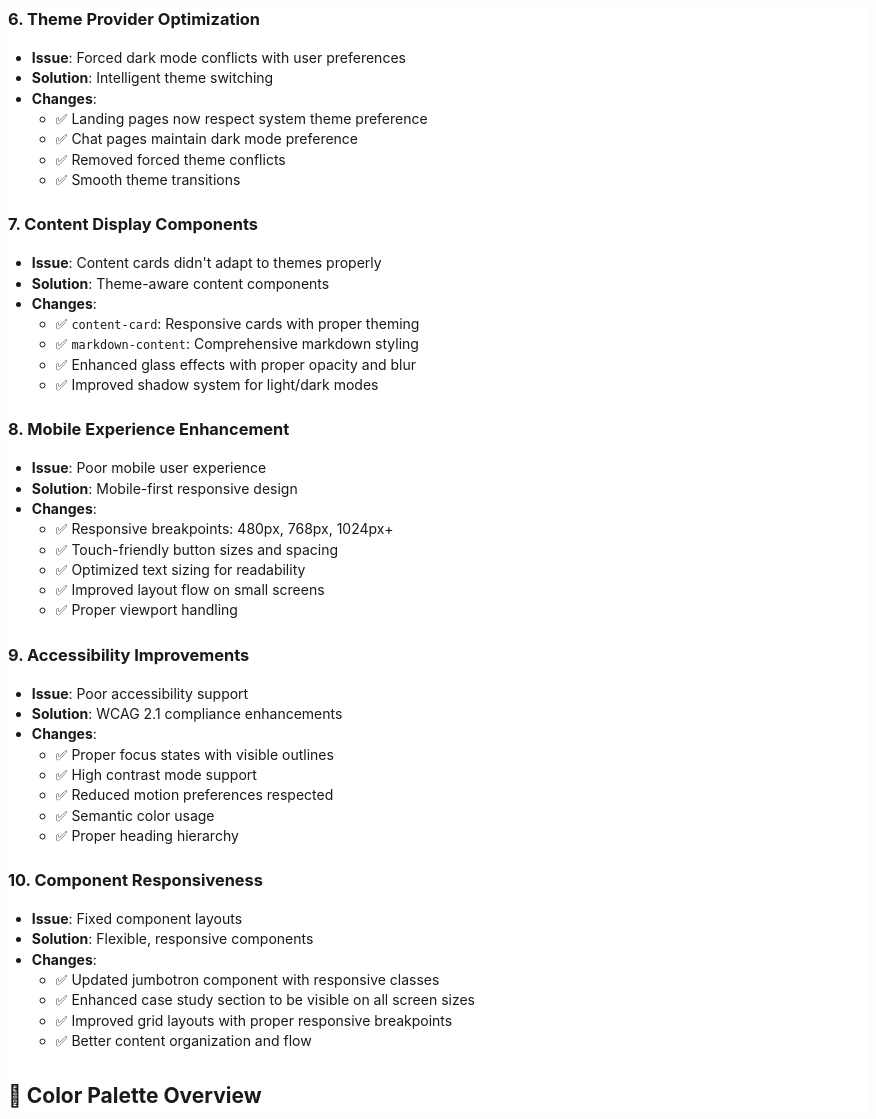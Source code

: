 ### 6. **Theme Provider Optimization**
- **Issue**: Forced dark mode conflicts with user preferences
- **Solution**: Intelligent theme switching
- **Changes**:
  - ✅ Landing pages now respect system theme preference
  - ✅ Chat pages maintain dark mode preference
  - ✅ Removed forced theme conflicts
  - ✅ Smooth theme transitions

### 7. **Content Display Components**
- **Issue**: Content cards didn't adapt to themes properly
- **Solution**: Theme-aware content components
- **Changes**:
  - ✅ `content-card`: Responsive cards with proper theming
  - ✅ `markdown-content`: Comprehensive markdown styling
  - ✅ Enhanced glass effects with proper opacity and blur
  - ✅ Improved shadow system for light/dark modes

### 8. **Mobile Experience Enhancement**
- **Issue**: Poor mobile user experience
- **Solution**: Mobile-first responsive design
- **Changes**:
  - ✅ Responsive breakpoints: 480px, 768px, 1024px+
  - ✅ Touch-friendly button sizes and spacing
  - ✅ Optimized text sizing for readability
  - ✅ Improved layout flow on small screens
  - ✅ Proper viewport handling

### 9. **Accessibility Improvements**
- **Issue**: Poor accessibility support
- **Solution**: WCAG 2.1 compliance enhancements
- **Changes**:
  - ✅ Proper focus states with visible outlines
  - ✅ High contrast mode support
  - ✅ Reduced motion preferences respected
  - ✅ Semantic color usage
  - ✅ Proper heading hierarchy

### 10. **Component Responsiveness**
- **Issue**: Fixed component layouts
- **Solution**: Flexible, responsive components
- **Changes**:
  - ✅ Updated jumbotron component with responsive classes
  - ✅ Enhanced case study section to be visible on all screen sizes
  - ✅ Improved grid layouts with proper responsive breakpoints
  - ✅ Better content organization and flow

## 🎨 Color Palette Overview
